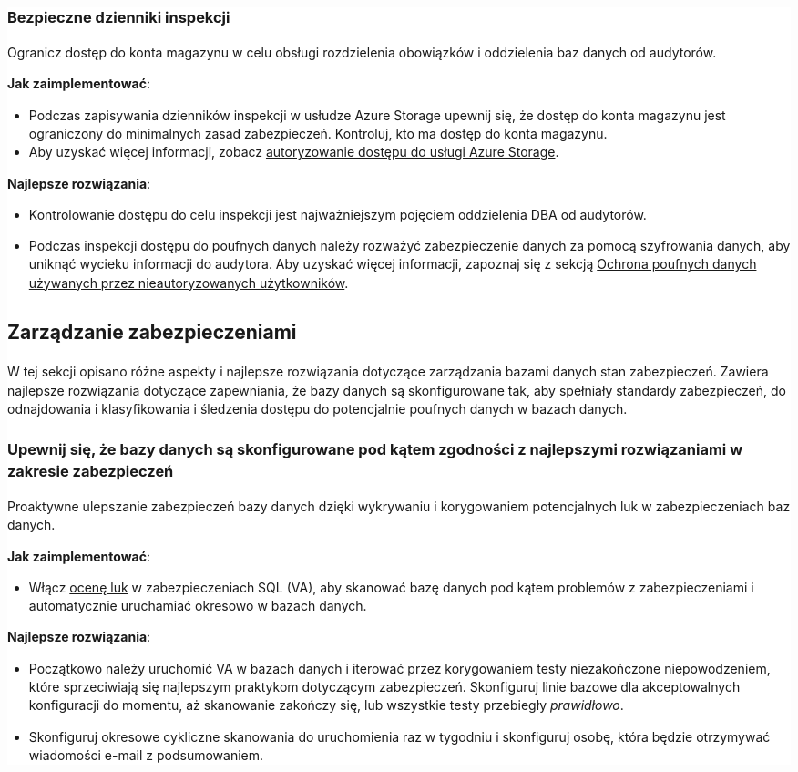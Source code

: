 ### <a name="secure-audit-logs"></a>Bezpieczne dzienniki inspekcji

Ogranicz dostęp do konta magazynu w celu obsługi rozdzielenia obowiązków i oddzielenia baz danych od audytorów.

**Jak zaimplementować**:

- Podczas zapisywania dzienników inspekcji w usłudze Azure Storage upewnij się, że dostęp do konta magazynu jest ograniczony do minimalnych zasad zabezpieczeń. Kontroluj, kto ma dostęp do konta magazynu.
- Aby uzyskać więcej informacji, zobacz [autoryzowanie dostępu do usługi Azure Storage](../../storage/common/storage-auth.md?toc=%2fazure%2fstorage%2fblobs%2ftoc.json).

**Najlepsze rozwiązania**:

- Kontrolowanie dostępu do celu inspekcji jest najważniejszym pojęciem oddzielenia DBA od audytorów.

- Podczas inspekcji dostępu do poufnych danych należy rozważyć zabezpieczenie danych za pomocą szyfrowania danych, aby uniknąć wycieku informacji do audytora. Aby uzyskać więcej informacji, zapoznaj się z sekcją [Ochrona poufnych danych używanych przez nieautoryzowanych użytkowników](#protect-sensitive-data-in-use-from-high-privileged-unauthorized-users).

## <a name="security-management"></a>Zarządzanie zabezpieczeniami

W tej sekcji opisano różne aspekty i najlepsze rozwiązania dotyczące zarządzania bazami danych stan zabezpieczeń. Zawiera najlepsze rozwiązania dotyczące zapewniania, że bazy danych są skonfigurowane tak, aby spełniały standardy zabezpieczeń, do odnajdowania i klasyfikowania i śledzenia dostępu do potencjalnie poufnych danych w bazach danych.

### <a name="ensure-that-the-databases-are-configured-to-meet-security-best-practices"></a>Upewnij się, że bazy danych są skonfigurowane pod kątem zgodności z najlepszymi rozwiązaniami w zakresie zabezpieczeń

Proaktywne ulepszanie zabezpieczeń bazy danych dzięki wykrywaniu i korygowaniem potencjalnych luk w zabezpieczeniach baz danych.

**Jak zaimplementować**:

- Włącz [ocenę luk](https://docs.microsoft.com/sql/relational-databases/security/sql-vulnerability-assessment) w zabezpieczeniach SQL (VA), aby skanować bazę danych pod kątem problemów z zabezpieczeniami i automatycznie uruchamiać okresowo w bazach danych.

**Najlepsze rozwiązania**:

- Początkowo należy uruchomić VA w bazach danych i iterować przez korygowaniem testy niezakończone niepowodzeniem, które sprzeciwiają się najlepszym praktykom dotyczącym zabezpieczeń. Skonfiguruj linie bazowe dla akceptowalnych konfiguracji do momentu, aż skanowanie zakończy się, lub wszystkie testy przebiegły _prawidłowo_.  

- Skonfiguruj okresowe cykliczne skanowania do uruchomienia raz w tygodniu i skonfiguruj osobę, która będzie otrzymywać wiadomości e-mail z podsumowaniem.
